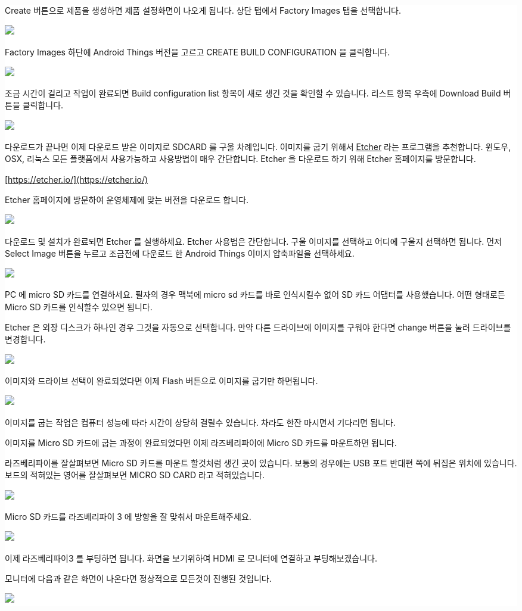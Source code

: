 Create 버튼으로 제품을 생성하면 제품 설정화면이 나오게 됩니다. 상단 탭에서 Factory Images 탭을 선택합니다.

<img src="http://postfiles9.naver.net/MjAxNzExMjVfMjI3/MDAxNTExNTY2Mzk4Njc3.8wLnoDuXvmjkA6AmPjmDtK4PXOTWldg0UFudQ1dxbmcg.aSy0lr-BKndQxe-Em5YFLxjUuJQWdPoOiPaDcD1oflcg.PNG.akj61300/%EC%8A%A4%ED%81%AC%EB%A6%B0%EC%83%B7_2017-11-25_%EC%98%A4%EC%A0%84_8_31_53.png?type=w773" />

Factory Images 하단에 Android Things 버전을 고르고 CREATE BUILD CONFIGURATION 을 클릭합니다.

<img src="http://postfiles10.naver.net/MjAxNzExMjVfNjYg/MDAxNTExNTY2NjYyNDE4.SN4ioKSpiT0ks4XEs9qBSDrNSe89Cq8Veul9OvvMO8Qg.bAvCdwsUflzCVjqhx5e-ajvFZgLMp-jFPdvdiOpQx8Yg.PNG.akj61300/%EC%8A%A4%ED%81%AC%EB%A6%B0%EC%83%B7_2017-11-25_%EC%98%A4%EC%A0%84_8_34_45.png?type=w773" />

조금 시간이 걸리고 작업이 완료되면 Build configuration list 항목이 새로 생긴 것을 확인할 수 있습니다. 리스트 항목 우측에 Download Build 버튼을 클릭합니다.

<img src="http://postfiles2.naver.net/MjAxNzExMjVfMjQx/MDAxNTExNTY3MDUyMzg5.oATJ8lrknmMsAeXSg33paML0DmqyI2Go4Ec2nqDHhlAg.FAW5qAF7SSSeUBDqspcG54FHcwq0RyKA2cimj2-wN5kg.PNG.akj61300/%EC%8A%A4%ED%81%AC%EB%A6%B0%EC%83%B7_2017-11-25_%EC%98%A4%EC%A0%84_8_43_03.png?type=w773" />

다운로드가 끝나면 이제 다운로드 받은 이미지로 SDCARD 를 구울 차례입니다. 이미지를 굽기 위해서 [Etcher](https://etcher.io/) 라는 프로그램을 추천합니다. 윈도우, OSX, 리눅스 모든 플랫폼에서 사용가능하고 사용방법이 매우 간단합니다. Etcher 을 다운로드 하기 위해 Etcher 홈페이지를 방문합니다.

[https://etcher.io/](https://etcher.io/)

Etcher 홈페이지에 방문하여 운영체제에 맞는 버전을 다운로드 합니다.

<img src="http://postfiles7.naver.net/MjAxNzExMjVfMjgx/MDAxNTExNTY3NDQ1MTQ3.F3-78_2Pe9kLTPywamOMy89685yjuGQ0ptjPnAEOjgIg.K0N13iP5eGmDGrka6f19BdCHIWNR5XD3ZL4aA6WimVUg.PNG.akj61300/%EC%8A%A4%ED%81%AC%EB%A6%B0%EC%83%B7_2017-11-25_%EC%98%A4%EC%A0%84_8_47_55.png?type=w773" /> 

다운로드 및 설치가 완료되면 Etcher 를 실행하세요. Etcher 사용법은 간단합니다. 구울 이미지를 선택하고 어디에 구울지 선택하면 됩니다. 먼저 Select Image 버튼을 누르고 조금전에 다운로드 한 Android Things 이미지 압축파일을 선택하세요.

<img src="http://postfiles5.naver.net/MjAxNzExMjVfMzMg/MDAxNTExNTY4MTA4NjM1._VnoyNxjS2SzZoPJrXaRwbEfc_C9GoC56Ox0WdOAsPUg.te_t73Nc2weMXnhlUk2zNdRZCx2t4sHaeX8SV73JUPEg.GIF.akj61300/11%EC%9B%94-25-2017_09-01-18.gif?type=w773" width="320px" />

PC 에 micro SD 카드를 연결하세요. 필자의 경우 맥북에 micro sd 카드를 바로 인식시킬수 없어 SD 카드 어댑터를 사용했습니다. 어떤 형태로든 Micro SD 카드를 인식할수 있으면 됩니다. 

Etcher 은 외장 디스크가 하나인 경우 그것을 자동으로 선택합니다. 만약 다른 드라이브에 이미지를 구워야 한다면 change 버튼을 눌러 드라이브를 변경합니다.

<img src="http://postfiles3.naver.net/MjAxNzExMjVfMTcw/MDAxNTExNTY5Mjg2ODY4.a5u6hXcB3wrerSVdSxnz51ZxrfeVGjRPm8TQ9PAiJKUg.0NekZO19b9eZuXEfp_h5SFe9maD5SvxIN5T85CiSo0kg.PNG.akj61300/%EC%8A%A4%ED%81%AC%EB%A6%B0%EC%83%B7_2017-11-25_%EC%98%A4%EC%A0%84_9_20_02.png?type=w773" />

이미지와 드라이브 선택이 완료되었다면 이제 Flash 버튼으로 이미지를 굽기만 하면됩니다.

<img src="http://postfiles5.naver.net/MjAxNzExMjVfMTg3/MDAxNTExNTY5MzYxNjE1.sA__8niS2XlbRBIk0mMuvjhhIUrbG_phqPMrwvFDfFQg.7vnOqCd0IX9LcMS98FXne45NRQqcjUt3S8QBGIbbI8sg.PNG.akj61300/%EC%8A%A4%ED%81%AC%EB%A6%B0%EC%83%B7_2017-11-25_%EC%98%A4%EC%A0%84_9_20_02.png?type=w773" />

이미지를 굽는 작업은 컴퓨터 성능에 따라 시간이 상당히 걸릴수 있습니다. 차라도 한잔 마시면서 기다리면 됩니다.

이미지를 Micro SD 카드에 굽는 과정이 완료되었다면 이제 라즈베리파이에 Micro SD 카드를 마운트하면 됩니다.

라즈베리파이를 잘살펴보면 Micro SD 카드를 마운트 할것처럼 생긴 곳이 있습니다. 보통의 경우에는 USB 포트 반대편 쪽에 뒤집은 위치에 있습니다. 보드의 적혀있는 영어를 잘살펴보면 MICRO SD CARD 라고 적혀있습니다.

<img src="http://postfiles10.naver.net/MjAxNzExMjVfMjMz/MDAxNTExNTcwOTA0ODM1.FdRRtO17DvraQW5IRCOYwWUXqrcIUSqrW-l3Y6aLmtIg.rsNxOe8hrsevET-FpabJkbQjvQssFBXhfMxqXQ7zaXwg.PNG.akj61300/DSC_6025.png?type=w773" width="500px"/>

Micro SD 카드를 라즈베리파이 3 에 방향을 잘 맞춰서 마운트해주세요.

<img src="http://postfiles5.naver.net/MjAxNzExMjVfMjMz/MDAxNTExNTcxNDExMzg2.XIgByeegxnYtjQ8pDNR8zJajqDo7efiJTW0KCa_pZ_Yg.__2hHxsmBuaL1Vf2pkbKIv70-tk-Weyr0AC1jFCK03Eg.JPEG.akj61300/DSC_6026.jpg?type=w773" width="500px" />

이제 라즈베리파이3 를 부팅하면 됩니다. 화면을 보기위하여 HDMI 로 모니터에 연결하고 부팅해보겠습니다.

모니터에 다음과 같은 화면이 나온다면 정상적으로 모든것이 진행된 것입니다.

<img src="http://postfiles14.naver.net/MjAxNzExMjVfMTY0/MDAxNTExNTcxOTMxMjA0.kyOXjPWF7EfR01tIwWtFydq7wrXUOBNZ94h2ErO4U1Eg.YZPrJw_YA1DnQU7Fwre3jl3NwjWD0qfb0RyzwAb_Rhgg.JPEG.akj61300/DSC_6029.jpg?type=w773" />
